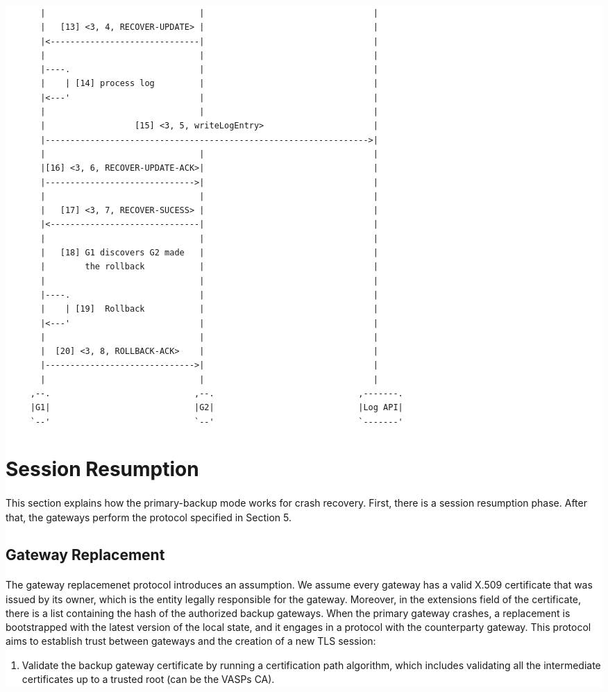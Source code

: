 ~~~
       |                               |                                  |
       |   [13] <3, 4, RECOVER-UPDATE> |                                  |
       |<------------------------------|                                  |
       |                               |                                  |
       |----.                          |                                  |
       |    | [14] process log         |                                  |
       |<---'                          |                                  |
       |                               |                                  |
       |                  [15] <3, 5, writeLogEntry>                      |
       |----------------------------------------------------------------->|
       |                               |                                  |
       |[16] <3, 6, RECOVER-UPDATE-ACK>|                                  |
       |------------------------------>|                                  |
       |                               |                                  |
       |   [17] <3, 7, RECOVER-SUCESS> |                                  |
       |<------------------------------|                                  |
       |                               |                                  |
       |   [18] G1 discovers G2 made   |                                  |
       |        the rollback           |                                  |
       |                               |                                  |
       |----.                          |                                  |
       |    | [19]  Rollback           |                                  |
       |<---'                          |                                  |
       |                               |                                  |
       |  [20] <3, 8, ROLLBACK-ACK>    |                                  |
       |------------------------------>|                                  |
       |                               |                                  |
     ,--.                             ,--.                             ,-------.
     |G1|                             |G2|                             |Log API|
     `--'                             `--'                             `-------'

~~~

# Session Resumption
This section explains how the primary-backup mode works for crash recovery. First, there is a session resumption phase. After that, the gateways perform the protocol specified in Section 5.

## Gateway Replacement
The gateway replacemenet protocol introduces an assumption. We assume every gateway has a valid X.509 certificate that was issued by its owner, which is the entity legally responsible for the gateway.
Moreover, in the extensions field of the certificate, there is a list containing the hash of the authorized backup gateways.
When the primary gateway crashes, a replacement is bootstrapped with the latest version of the local state, and it engages in a protocol with the counterparty gateway.
This protocol aims to establish trust between gateways and the creation of a new TLS session:

1. Validate the backup gateway certificate by running a certification path algorithm, which includes validating all the intermediate certificates up to a trusted root (can be the VASPs CA).
